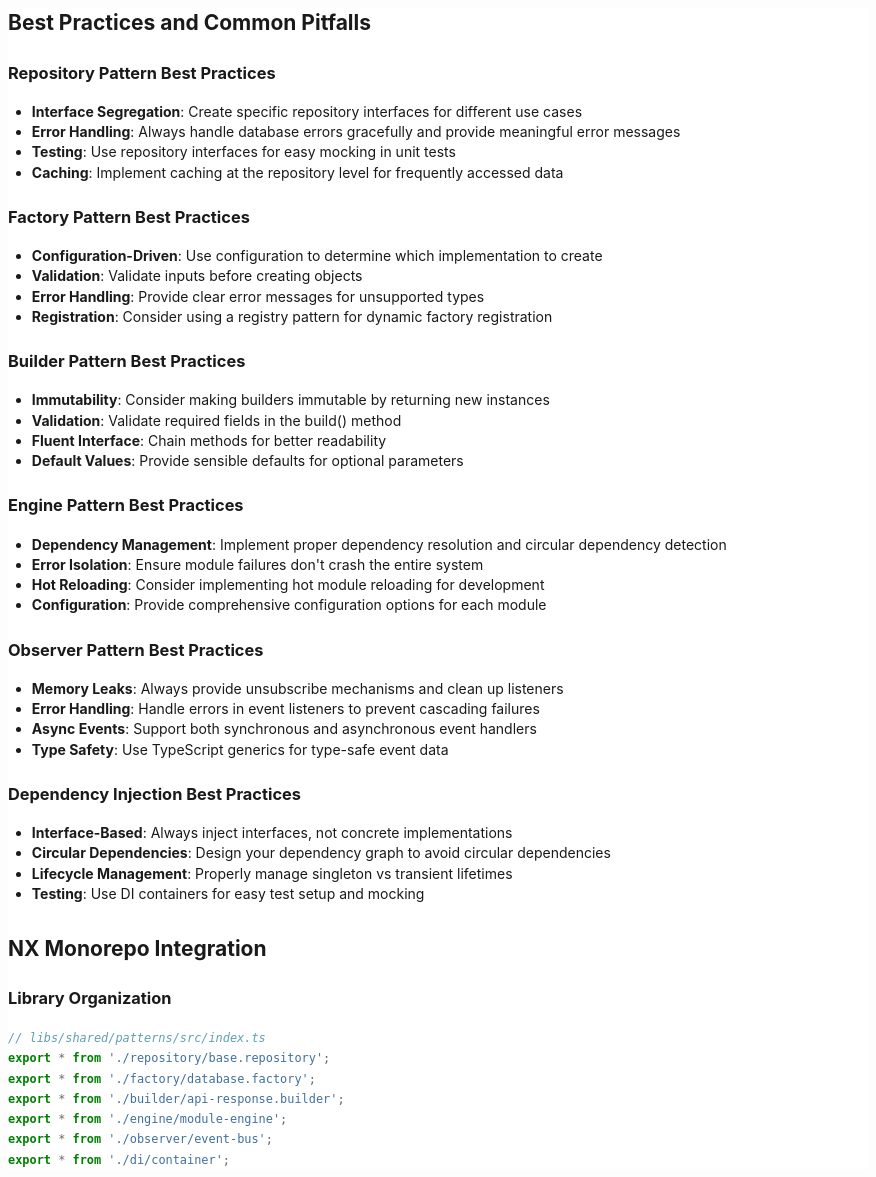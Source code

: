 ## Best Practices and Common Pitfalls

### Repository Pattern Best Practices
- **Interface Segregation**: Create specific repository interfaces for different use cases
- **Error Handling**: Always handle database errors gracefully and provide meaningful error messages
- **Testing**: Use repository interfaces for easy mocking in unit tests
- **Caching**: Implement caching at the repository level for frequently accessed data

### Factory Pattern Best Practices
- **Configuration-Driven**: Use configuration to determine which implementation to create
- **Validation**: Validate inputs before creating objects
- **Error Handling**: Provide clear error messages for unsupported types
- **Registration**: Consider using a registry pattern for dynamic factory registration

### Builder Pattern Best Practices
- **Immutability**: Consider making builders immutable by returning new instances
- **Validation**: Validate required fields in the build() method
- **Fluent Interface**: Chain methods for better readability
- **Default Values**: Provide sensible defaults for optional parameters

### Engine Pattern Best Practices
- **Dependency Management**: Implement proper dependency resolution and circular dependency detection
- **Error Isolation**: Ensure module failures don't crash the entire system
- **Hot Reloading**: Consider implementing hot module reloading for development
- **Configuration**: Provide comprehensive configuration options for each module

### Observer Pattern Best Practices
- **Memory Leaks**: Always provide unsubscribe mechanisms and clean up listeners
- **Error Handling**: Handle errors in event listeners to prevent cascading failures
- **Async Events**: Support both synchronous and asynchronous event handlers
- **Type Safety**: Use TypeScript generics for type-safe event data

### Dependency Injection Best Practices
- **Interface-Based**: Always inject interfaces, not concrete implementations
- **Circular Dependencies**: Design your dependency graph to avoid circular dependencies
- **Lifecycle Management**: Properly manage singleton vs transient lifetimes
- **Testing**: Use DI containers for easy test setup and mocking

## NX Monorepo Integration

### Library Organization
```typescript
// libs/shared/patterns/src/index.ts
export * from './repository/base.repository';
export * from './factory/database.factory';
export * from './builder/api-response.builder';
export * from './engine/module-engine';
export * from './observer/event-bus';
export * from './di/container';
```

